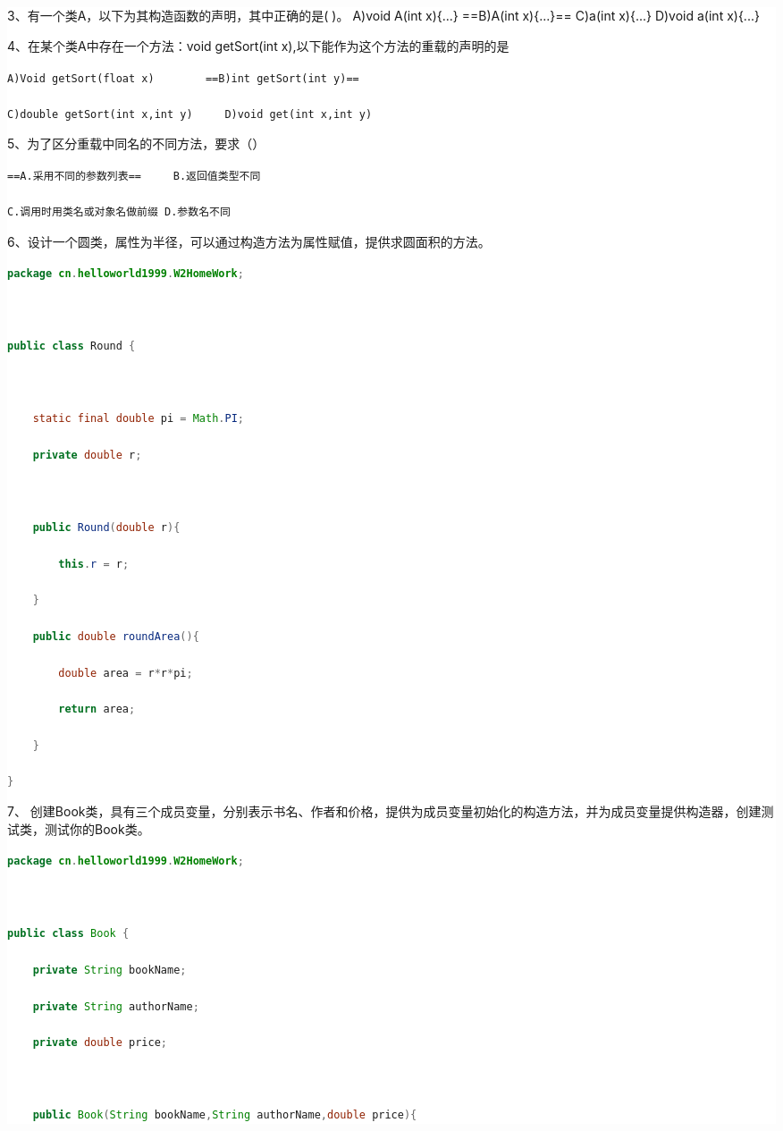 3、有一个类A，以下为其构造函数的声明，其中正确的是( )。
	A)void A(int x){...}          ==B)A(int x){...}==
	C)a(int x){...}            D)void a(int x){...}

4、在某个类A中存在一个方法：void getSort(int x),以下能作为这个方法的重载的声明的是

    A)Void getSort(float x)        ==B)int getSort(int y)==

    C)double getSort(int x,int y)     D)void get(int x,int y)

5、为了区分重载中同名的不同方法，要求（）

    ==A.采用不同的参数列表==		B.返回值类型不同

    C.调用时用类名或对象名做前缀 D.参数名不同

6、设计一个圆类，属性为半径，可以通过构造方法为属性赋值，提供求圆面积的方法。

```java
package cn.helloworld1999.W2HomeWork;

  

public class Round {

  

    static final double pi = Math.PI;

    private double r;

  

    public Round(double r){

        this.r = r;

    }

    public double roundArea(){

        double area = r*r*pi;

        return area;

    }

}
```

7、 创建Book类，具有三个成员变量，分别表示书名、作者和价格，提供为成员变量初始化的构造方法，并为成员变量提供构造器，创建测试类，测试你的Book类。

```java
package cn.helloworld1999.W2HomeWork;

  

public class Book {

    private String bookName;

    private String authorName;

    private double price;

  

    public Book(String bookName,String authorName,double price){

```